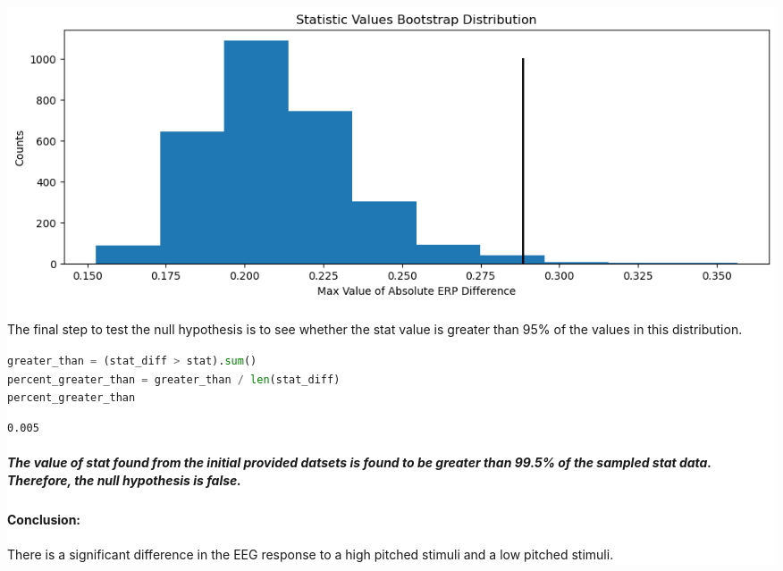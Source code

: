 
    
![png](imgs/output_34_0.png)
    


The final step to test the null hypothesis is to see whether the stat value is greater than 95% of the values in this distribution. 


```python
greater_than = (stat_diff > stat).sum()
percent_greater_than = greater_than / len(stat_diff)
percent_greater_than
```




    0.005



##### The value of stat found from the initial provided datsets is found to be greater than 99.5% of the sampled stat data. Therefore, the null hypothesis is **false**.

#### Conclusion:

There is a significant difference in the EEG response to a high pitched stimuli and a low pitched stimuli.
